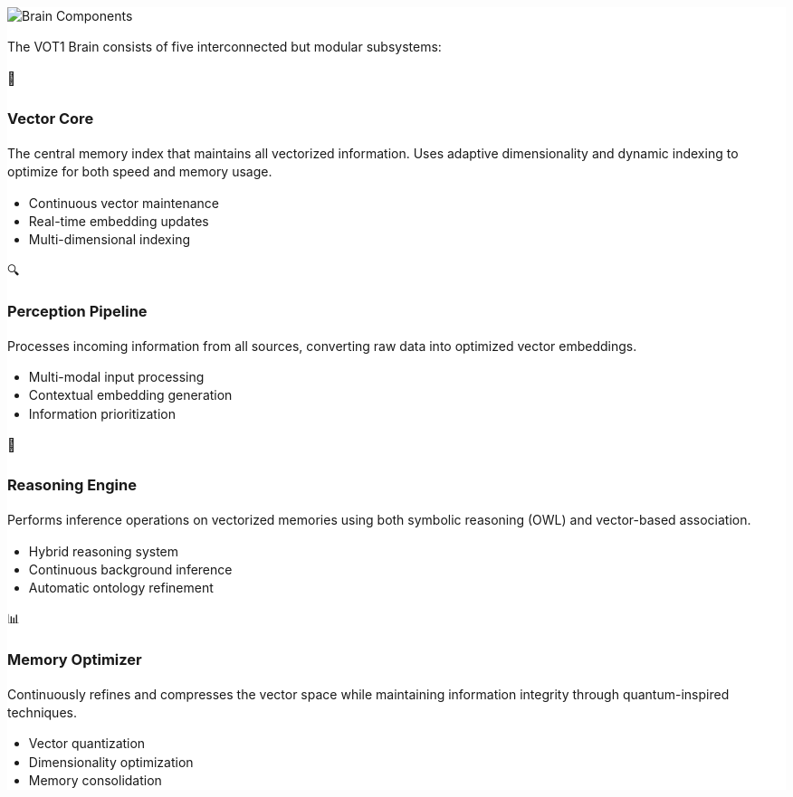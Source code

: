 <div class="architecture-diagram">
  <img src="../docs/assets/brain-components.png" alt="Brain Components" width="100%" />
</div>

The VOT1 Brain consists of five interconnected but modular subsystems:

<div class="component-grid">
  <div class="component-card">
    <div class="component-icon">🔄</div>
    <h3>Vector Core</h3>
    <p>The central memory index that maintains all vectorized information. Uses adaptive dimensionality and dynamic indexing to optimize for both speed and memory usage.</p>
    <ul>
      <li>Continuous vector maintenance</li>
      <li>Real-time embedding updates</li>
      <li>Multi-dimensional indexing</li>
    </ul>
  </div>
  
  <div class="component-card">
    <div class="component-icon">🔍</div>
    <h3>Perception Pipeline</h3>
    <p>Processes incoming information from all sources, converting raw data into optimized vector embeddings.</p>
    <ul>
      <li>Multi-modal input processing</li>
      <li>Contextual embedding generation</li>
      <li>Information prioritization</li>
    </ul>
  </div>
  
  <div class="component-card">
    <div class="component-icon">🦉</div>
    <h3>Reasoning Engine</h3>
    <p>Performs inference operations on vectorized memories using both symbolic reasoning (OWL) and vector-based association.</p>
    <ul>
      <li>Hybrid reasoning system</li>
      <li>Continuous background inference</li>
      <li>Automatic ontology refinement</li>
    </ul>
  </div>
  
  <div class="component-card">
    <div class="component-icon">📊</div>
    <h3>Memory Optimizer</h3>
    <p>Continuously refines and compresses the vector space while maintaining information integrity through quantum-inspired techniques.</p>
    <ul>
      <li>Vector quantization</li>
      <li>Dimensionality optimization</li>
      <li>Memory consolidation</li>
    </ul>
  </div>
  